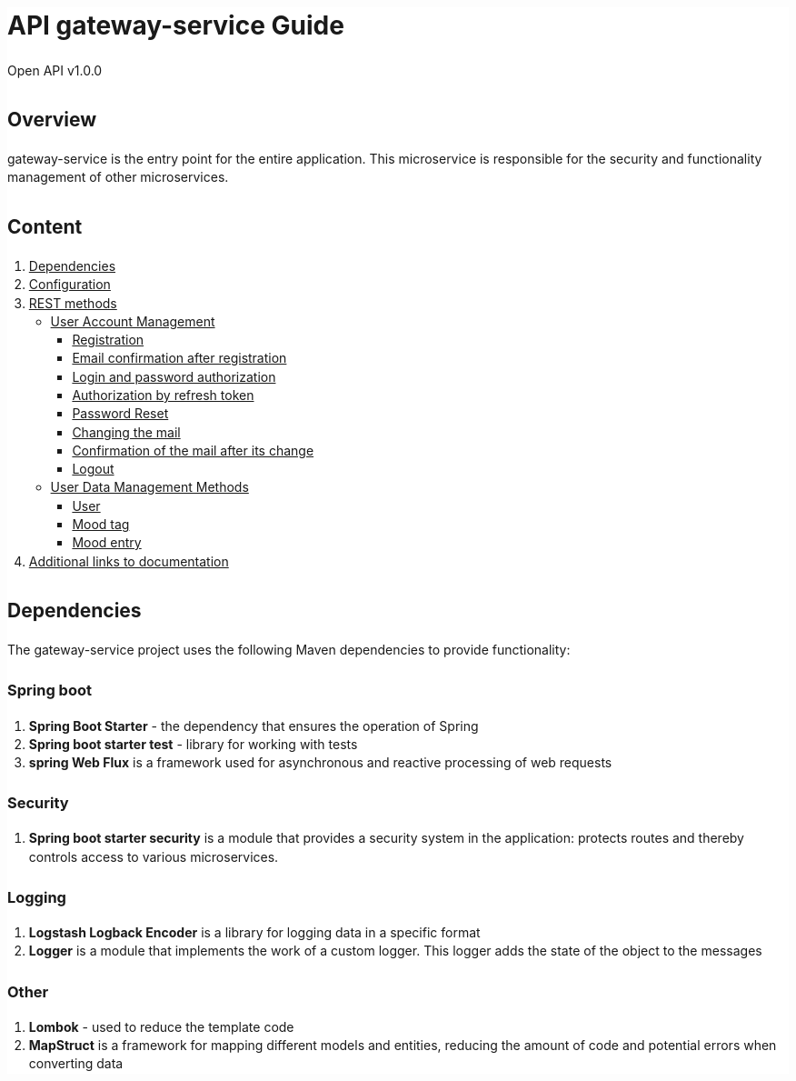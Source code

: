 # API gateway-service Guide
Open API v1.0.0

## Overview
gateway-service is the entry point for the entire application. This microservice is responsible for the security and functionality management of other microservices.

## Content
1. [Dependencies](#dependencies)
2. [Configuration](#configuration)
3. [REST methods](#rest-methods)
    - [User Account Management](#user-account-management)
        - [Registration](#1-registration)
        - [Email confirmation after registration](#2-email-confirmation-after-registration)
        - [Login and password authorization](#3-login-and-password-authorization)
        - [Authorization by refresh token](#4-authorization-by-refresh-token)
        - [Password Reset](#5-password-reset)
        - [Changing the mail](#6-changing-the-mail)
        - [Confirmation of the mail after its change](#7-confirmation-of-the-mail-after-its-change)
        - [Logout](#8-logout)
    - [User Data Management Methods](#2-user-data-management-methods)
        - [User](#user)
        - [Mood tag](#mood-tag)
        - [Mood entry](#mood-entry)
4. [Additional links to documentation](#additional-links-to-documentation)


## Dependencies
The gateway-service project uses the following Maven dependencies to provide functionality:

### Spring boot
1. **Spring Boot Starter** - the dependency that ensures the operation of Spring
2. **Spring boot starter test** - library for working with tests
3. **spring Web Flux** is a framework used for asynchronous and reactive processing of web requests

### Security
1. **Spring boot starter security** is a module that provides a security system in the application: protects routes and thereby controls access to various microservices.

### Logging
1. **Logstash Logback Encoder** is a library for logging data in a specific format
2. **Logger** is a module that implements the work of a custom logger. This logger adds the state of the object to the messages

### Other
1. **Lombok** - used to reduce the template code
2. **MapStruct** is a framework for mapping different models and entities, reducing the amount of code and potential errors when converting data
